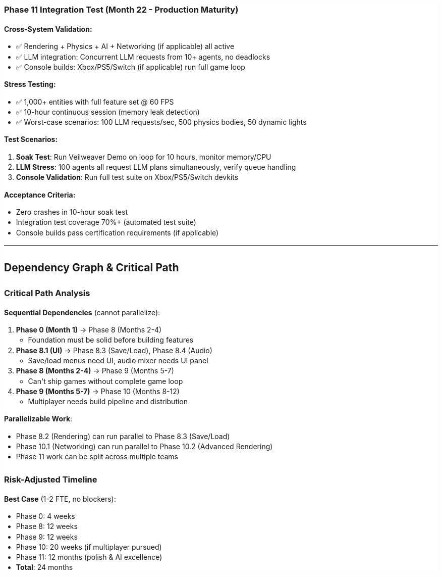 
### Phase 11 Integration Test (Month 22 - Production Maturity)

**Cross-System Validation:**
- ✅ Rendering + Physics + AI + Networking (if applicable) all active
- ✅ LLM integration: Concurrent LLM requests from 10+ agents, no deadlocks
- ✅ Console builds: Xbox/PS5/Switch (if applicable) run full game loop

**Stress Testing:**
- ✅ 1,000+ entities with full feature set @ 60 FPS
- ✅ 10-hour continuous session (memory leak detection)
- ✅ Worst-case scenarios: 100 LLM requests/sec, 500 physics bodies, 50 dynamic lights

**Test Scenarios:**
1. **Soak Test**: Run Veilweaver Demo on loop for 10 hours, monitor memory/CPU
2. **LLM Stress**: 100 agents all request LLM plans simultaneously, verify queue handling
3. **Console Validation**: Run full test suite on Xbox/PS5/Switch devkits

**Acceptance Criteria:**
- Zero crashes in 10-hour soak test
- Integration test coverage 70%+ (automated test suite)
- Console builds pass certification requirements (if applicable)

---

## Dependency Graph & Critical Path

### Critical Path Analysis

**Sequential Dependencies** (cannot parallelize):
1. **Phase 0 (Month 1)** → Phase 8 (Months 2-4)
   - Foundation must be solid before building features
2. **Phase 8.1 (UI)** → Phase 8.3 (Save/Load), Phase 8.4 (Audio)
   - Save/load menus need UI, audio mixer needs UI panel
3. **Phase 8 (Months 2-4)** → Phase 9 (Months 5-7)
   - Can't ship games without complete game loop
4. **Phase 9 (Months 5-7)** → Phase 10 (Months 8-12)
   - Multiplayer needs build pipeline and distribution

**Parallelizable Work**:
- Phase 8.2 (Rendering) can run parallel to Phase 8.3 (Save/Load)
- Phase 10.1 (Networking) can run parallel to Phase 10.2 (Advanced Rendering)
- Phase 11 work can be split across multiple teams

### Risk-Adjusted Timeline

**Best Case** (1-2 FTE, no blockers):
- Phase 0: 4 weeks
- Phase 8: 12 weeks
- Phase 9: 12 weeks
- Phase 10: 20 weeks (if multiplayer pursued)
- Phase 11: 12 months (polish & AI excellence)
- **Total**: 24 months
